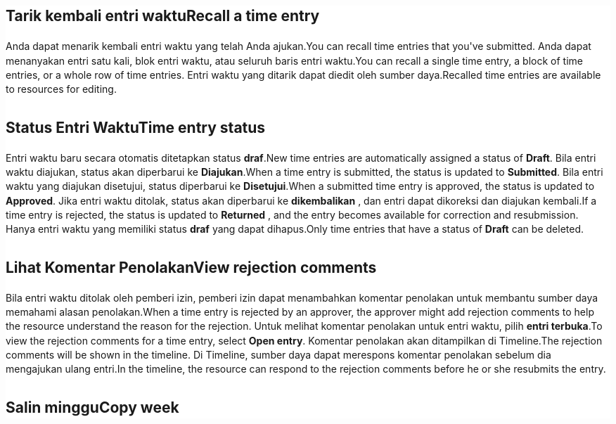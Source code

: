 ## <a name="recall-a-time-entry"></a><span data-ttu-id="a95a1-156">Tarik kembali entri waktu</span><span class="sxs-lookup"><span data-stu-id="a95a1-156">Recall a time entry</span></span>
<span data-ttu-id="a95a1-157">Anda dapat menarik kembali entri waktu yang telah Anda ajukan.</span><span class="sxs-lookup"><span data-stu-id="a95a1-157">You can recall time entries that you've submitted.</span></span> <span data-ttu-id="a95a1-158">Anda dapat menanyakan entri satu kali, blok entri waktu, atau seluruh baris entri waktu.</span><span class="sxs-lookup"><span data-stu-id="a95a1-158">You can recall a single time entry, a block of time entries, or a whole row of time entries.</span></span> <span data-ttu-id="a95a1-159">Entri waktu yang ditarik dapat diedit oleh sumber daya.</span><span class="sxs-lookup"><span data-stu-id="a95a1-159">Recalled time entries are available to resources for editing.</span></span>

## <a name="time-entry-status"></a><span data-ttu-id="a95a1-160">Status Entri Waktu</span><span class="sxs-lookup"><span data-stu-id="a95a1-160">Time entry status</span></span>
<span data-ttu-id="a95a1-161">Entri waktu baru secara otomatis ditetapkan status **draf**.</span><span class="sxs-lookup"><span data-stu-id="a95a1-161">New time entries are automatically assigned a status of **Draft**.</span></span> <span data-ttu-id="a95a1-162">Bila entri waktu diajukan, status akan diperbarui ke **Diajukan**.</span><span class="sxs-lookup"><span data-stu-id="a95a1-162">When a time entry is submitted, the status is updated to **Submitted**.</span></span> <span data-ttu-id="a95a1-163">Bila entri waktu yang diajukan disetujui, status diperbarui ke **Disetujui**.</span><span class="sxs-lookup"><span data-stu-id="a95a1-163">When a submitted time entry is approved, the status is updated to **Approved**.</span></span> <span data-ttu-id="a95a1-164">Jika entri waktu ditolak, status akan diperbarui ke **dikembalikan** , dan entri dapat dikoreksi dan diajukan kembali.</span><span class="sxs-lookup"><span data-stu-id="a95a1-164">If a time entry is rejected, the status is updated to **Returned** , and the entry becomes available for correction and resubmission.</span></span> <span data-ttu-id="a95a1-165">Hanya entri waktu yang memiliki status **draf** yang dapat dihapus.</span><span class="sxs-lookup"><span data-stu-id="a95a1-165">Only time entries that have a status of **Draft** can be deleted.</span></span>

## <a name="view-rejection-comments"></a><span data-ttu-id="a95a1-166">Lihat Komentar Penolakan</span><span class="sxs-lookup"><span data-stu-id="a95a1-166">View rejection comments</span></span>
<span data-ttu-id="a95a1-167">Bila entri waktu ditolak oleh pemberi izin, pemberi izin dapat menambahkan komentar penolakan untuk membantu sumber daya memahami alasan penolakan.</span><span class="sxs-lookup"><span data-stu-id="a95a1-167">When a time entry is rejected by an approver, the approver might add rejection comments to help the resource understand the reason for the rejection.</span></span> <span data-ttu-id="a95a1-168">Untuk melihat komentar penolakan untuk entri waktu, pilih **entri terbuka**.</span><span class="sxs-lookup"><span data-stu-id="a95a1-168">To view the rejection comments for a time entry, select **Open entry**.</span></span> <span data-ttu-id="a95a1-169">Komentar penolakan akan ditampilkan di Timeline.</span><span class="sxs-lookup"><span data-stu-id="a95a1-169">The rejection comments will be shown in the timeline.</span></span> <span data-ttu-id="a95a1-170">Di Timeline, sumber daya dapat merespons komentar penolakan sebelum dia mengajukan ulang entri.</span><span class="sxs-lookup"><span data-stu-id="a95a1-170">In the timeline, the resource can respond to the rejection comments before he or she resubmits the entry.</span></span>

## <a name="copy-week"></a><span data-ttu-id="a95a1-171">Salin minggu</span><span class="sxs-lookup"><span data-stu-id="a95a1-171">Copy week</span></span>